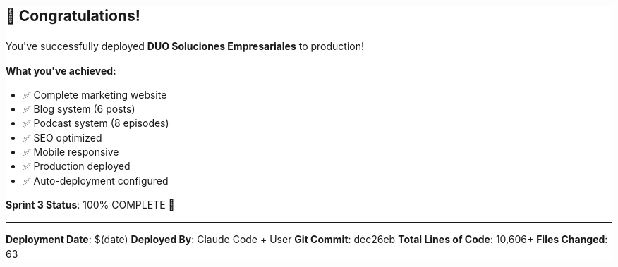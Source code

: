 ## 🎉 Congratulations!

You've successfully deployed **DUO Soluciones Empresariales** to production!

**What you've achieved:**

- ✅ Complete marketing website
- ✅ Blog system (6 posts)
- ✅ Podcast system (8 episodes)
- ✅ SEO optimized
- ✅ Mobile responsive
- ✅ Production deployed
- ✅ Auto-deployment configured

**Sprint 3 Status**: 100% COMPLETE 🚀

---

**Deployment Date**: $(date)
**Deployed By**: Claude Code + User
**Git Commit**: dec26eb
**Total Lines of Code**: 10,606+
**Files Changed**: 63

